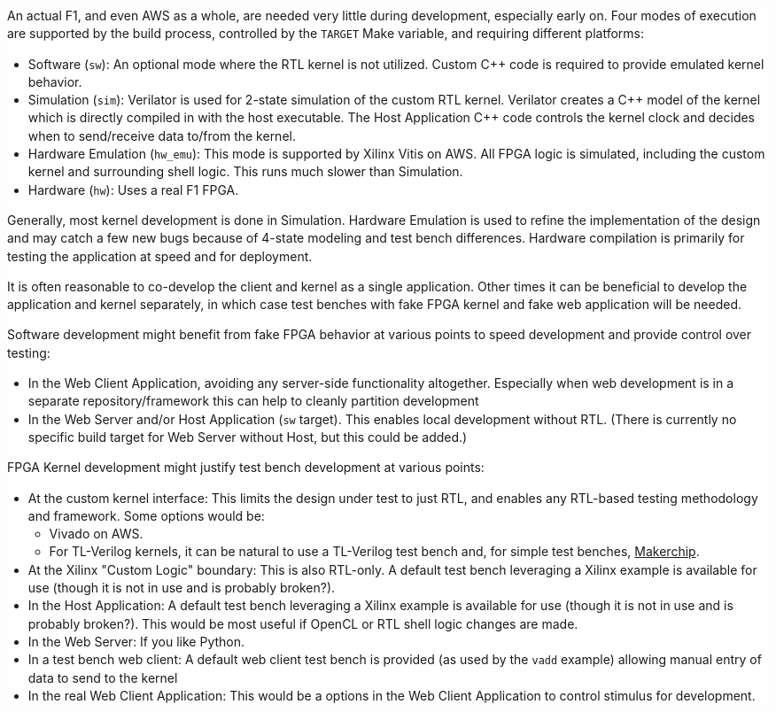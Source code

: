 

An actual F1, and even AWS as a whole, are needed very little during development, especially early on. Four modes of execution are supported by the build process, controlled by the `TARGET` Make variable, and requiring different platforms:

  - Software (`sw`): An optional mode where the RTL kernel is not utilized. Custom C++ code is required to provide emulated kernel behavior.
  - Simulation (`sim`): Verilator is used for 2-state simulation of the custom RTL kernel. Verilator creates a C++ model of the kernel which is directly compiled in with the host executable. The Host Application C++ code controls the kernel clock and decides when to send/receive data to/from the kernel.
  - Hardware Emulation (`hw_emu`): This mode is supported by Xilinx Vitis on AWS. All FPGA logic is simulated, including the custom kernel and surrounding shell logic. This runs much slower than Simulation.
  - Hardware (`hw`): Uses a real F1 FPGA.

Generally, most kernel development is done in Simulation. Hardware Emulation is used to refine the implementation of the design and may catch a few new bugs because of 4-state modeling and test bench differences. Hardware compilation is primarily for testing the application at speed and for deployment.

It is often reasonable to co-develop the client and kernel as a single application. Other times it can be beneficial to develop the application and kernel separately, in which case test benches with fake FPGA kernel and fake web application will be needed.

Software development might benefit from fake FPGA behavior at various points to speed development and provide control over testing:

  - In the Web Client Application, avoiding any server-side functionality altogether. Especially when web development is in a separate repository/framework this can help to cleanly partition development
  - In the Web Server and/or Host Application (`sw` target). This enables local development without RTL. (There is currently no specific build target for Web Server without Host, but this could be added.)

FPGA Kernel development might justify test bench development at various points:

  - At the custom kernel interface: This limits the design under test to just RTL, and enables any RTL-based testing methodology and framework. Some options would be:
    - Vivado on AWS.
    - For TL-Verilog kernels, it can be natural to use a TL-Verilog test bench and, for simple test benches, [Makerchip](#makerchip).
  - At the Xilinx "Custom Logic" boundary: This is also RTL-only. A default test bench leveraging a Xilinx example is available for use (though it is not in use and is probably broken?).
  - In the Host Application: A default test bench leveraging a Xilinx example is available for use (though it is not in use and is probably broken?). This would be most useful if OpenCL or RTL shell logic changes are made.
  - In the Web Server: If you like Python.
  - In a test bench web client: A default web client test bench is provided (as used by the `vadd` example) allowing manual entry of data to send to the kernel
  - In the real Web Client Application: This would be a options in the Web Client Application to control stimulus for development.



